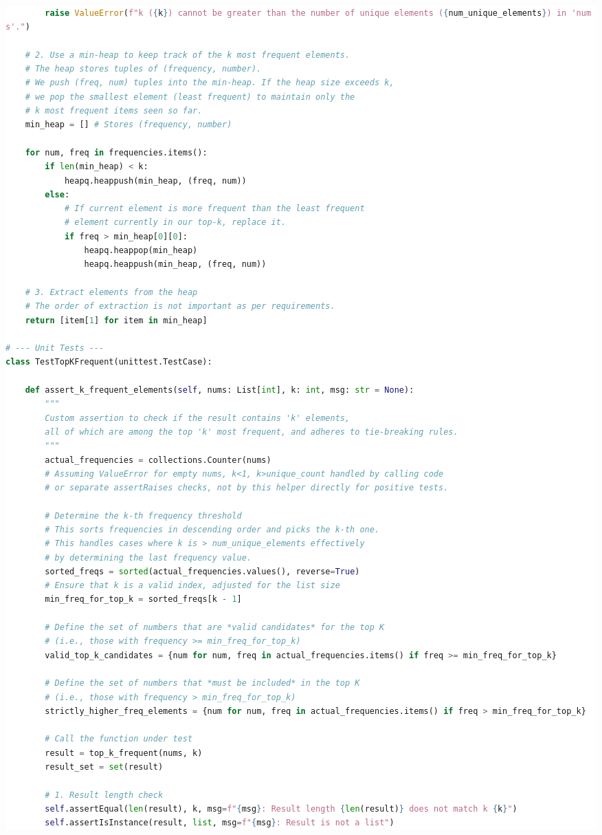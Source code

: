 ```python
        raise ValueError(f"k ({k}) cannot be greater than the number of unique elements ({num_unique_elements}) in 'nums'.")

    # 2. Use a min-heap to keep track of the k most frequent elements.
    # The heap stores tuples of (frequency, number).
    # We push (freq, num) tuples into the min-heap. If the heap size exceeds k,
    # we pop the smallest element (least frequent) to maintain only the
    # k most frequent items seen so far.
    min_heap = [] # Stores (frequency, number)

    for num, freq in frequencies.items():
        if len(min_heap) < k:
            heapq.heappush(min_heap, (freq, num))
        else:
            # If current element is more frequent than the least frequent
            # element currently in our top-k, replace it.
            if freq > min_heap[0][0]:
                heapq.heappop(min_heap)
                heapq.heappush(min_heap, (freq, num))

    # 3. Extract elements from the heap
    # The order of extraction is not important as per requirements.
    return [item[1] for item in min_heap]

# --- Unit Tests ---
class TestTopKFrequent(unittest.TestCase):

    def assert_k_frequent_elements(self, nums: List[int], k: int, msg: str = None):
        """
        Custom assertion to check if the result contains 'k' elements,
        all of which are among the top 'k' most frequent, and adheres to tie-breaking rules.
        """
        actual_frequencies = collections.Counter(nums)
        # Assuming ValueError for empty nums, k<1, k>unique_count handled by calling code
        # or separate assertRaises checks, not by this helper directly for positive tests.

        # Determine the k-th frequency threshold
        # This sorts frequencies in descending order and picks the k-th one.
        # This handles cases where k is > num_unique_elements effectively
        # by determining the last frequency value.
        sorted_freqs = sorted(actual_frequencies.values(), reverse=True)
        # Ensure that k is a valid index, adjusted for the list size
        min_freq_for_top_k = sorted_freqs[k - 1]

        # Define the set of numbers that are *valid candidates* for the top K
        # (i.e., those with frequency >= min_freq_for_top_k)
        valid_top_k_candidates = {num for num, freq in actual_frequencies.items() if freq >= min_freq_for_top_k}

        # Define the set of numbers that *must be included* in the top K
        # (i.e., those with frequency > min_freq_for_top_k)
        strictly_higher_freq_elements = {num for num, freq in actual_frequencies.items() if freq > min_freq_for_top_k}

        # Call the function under test
        result = top_k_frequent(nums, k)
        result_set = set(result)

        # 1. Result length check
        self.assertEqual(len(result), k, msg=f"{msg}: Result length {len(result)} does not match k {k}")
        self.assertIsInstance(result, list, msg=f"{msg}: Result is not a list")

```